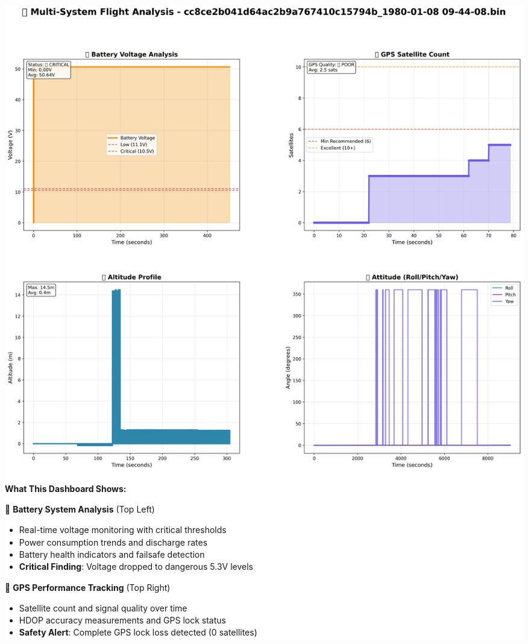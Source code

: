 ![UAV Flight Analysis Dashboard](images/dashboard_demo.png)

**What This Dashboard Shows:**

🔋 **Battery System Analysis** (Top Left)
- Real-time voltage monitoring with critical thresholds
- Power consumption trends and discharge rates
- Battery health indicators and failsafe detection
- **Critical Finding**: Voltage dropped to dangerous 5.3V levels

📡 **GPS Performance Tracking** (Top Right)  
- Satellite count and signal quality over time
- HDOP accuracy measurements and GPS lock status
- **Safety Alert**: Complete GPS lock loss detected (0 satellites)
